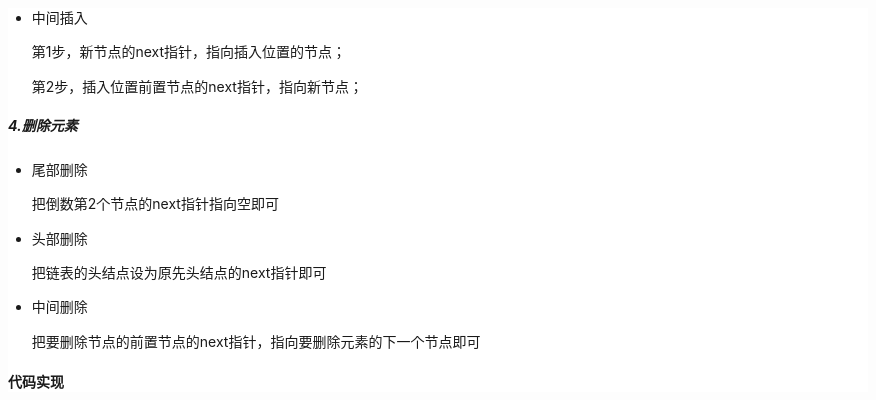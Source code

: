 * 中间插入 

  第1步，新节点的next指针，指向插入位置的节点；

  第2步，插入位置前置节点的next指针，指向新节点；

##### 4.删除元素

* 尾部删除

  把倒数第2个节点的next指针指向空即可

* 头部删除

  把链表的头结点设为原先头结点的next指针即可

* 中间删除

  把要删除节点的前置节点的next指针，指向要删除元素的下一个节点即可

#### 代码实现

